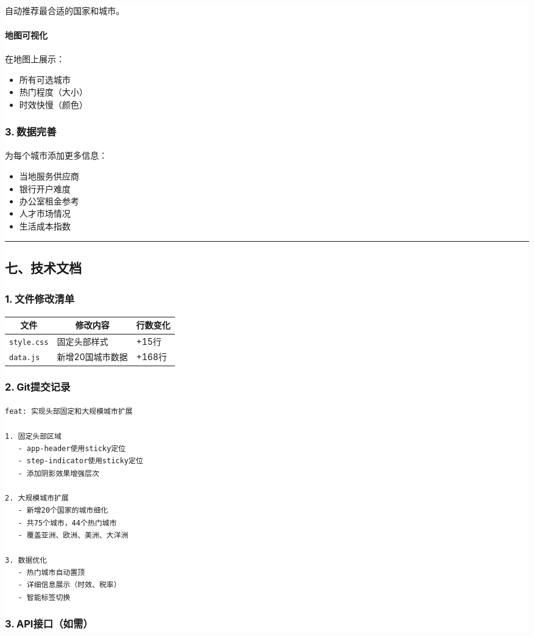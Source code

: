 自动推荐最合适的国家和城市。

#### 地图可视化
在地图上展示：
- 所有可选城市
- 热门程度（大小）
- 时效快慢（颜色）

### 3. 数据完善

为每个城市添加更多信息：
- 当地服务供应商
- 银行开户难度
- 办公室租金参考
- 人才市场情况
- 生活成本指数

---

## 七、技术文档

### 1. 文件修改清单

| 文件 | 修改内容 | 行数变化 |
|------|---------|---------|
| `style.css` | 固定头部样式 | +15行 |
| `data.js` | 新增20国城市数据 | +168行 |

### 2. Git提交记录

```bash
feat: 实现头部固定和大规模城市扩展

1. 固定头部区域
   - app-header使用sticky定位
   - step-indicator使用sticky定位
   - 添加阴影效果增强层次

2. 大规模城市扩展
   - 新增20个国家的城市细化
   - 共75个城市，44个热门城市
   - 覆盖亚洲、欧洲、美洲、大洋洲

3. 数据优化
   - 热门城市自动置顶
   - 详细信息展示（时效、税率）
   - 智能标签切换
```

### 3. API接口（如需）
